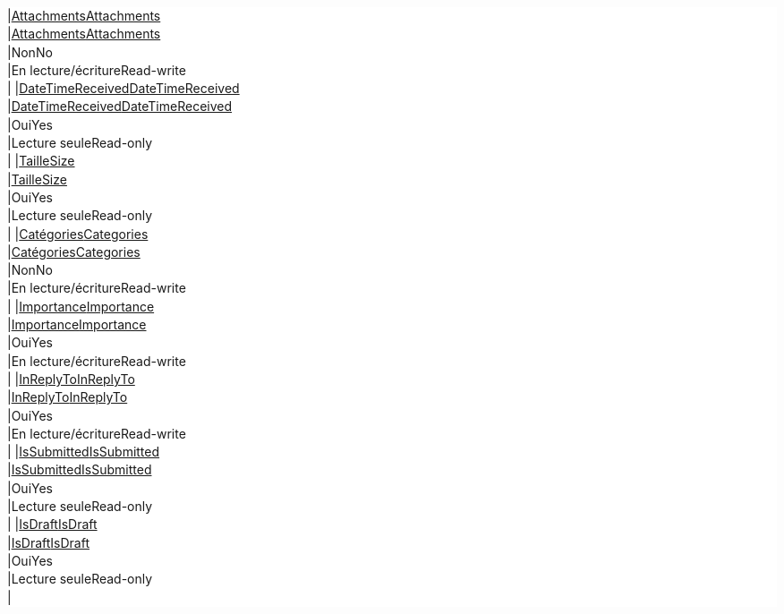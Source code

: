 |[<span data-ttu-id="be6e6-149">Attachments</span><span class="sxs-lookup"><span data-stu-id="be6e6-149">Attachments</span></span>](https://msdn.microsoft.com/library/microsoft.exchange.webservices.data.item.attachments%28v=exchg.80%29.aspx) <br/> |[<span data-ttu-id="be6e6-150">Attachments</span><span class="sxs-lookup"><span data-stu-id="be6e6-150">Attachments</span></span>](https://msdn.microsoft.com/library/b470e614-34bb-44f0-8790-7ddbdcbbd29d%28Office.15%29.aspx) <br/> |<span data-ttu-id="be6e6-151">Non</span><span class="sxs-lookup"><span data-stu-id="be6e6-151">No</span></span>  <br/> |<span data-ttu-id="be6e6-152">En lecture/écriture</span><span class="sxs-lookup"><span data-stu-id="be6e6-152">Read-write</span></span>  <br/> |
|[<span data-ttu-id="be6e6-153">DateTimeReceived</span><span class="sxs-lookup"><span data-stu-id="be6e6-153">DateTimeReceived</span></span>](https://msdn.microsoft.com/library/microsoft.exchange.webservices.data.item.datetimereceived%28v=exchg.80%29.aspx) <br/> |[<span data-ttu-id="be6e6-154">DateTimeReceived</span><span class="sxs-lookup"><span data-stu-id="be6e6-154">DateTimeReceived</span></span>](https://msdn.microsoft.com/library/8f489bd4-2434-4d0a-91fe-1b5ba7eb5765%28Office.15%29.aspx) <br/> |<span data-ttu-id="be6e6-155">Oui</span><span class="sxs-lookup"><span data-stu-id="be6e6-155">Yes</span></span>  <br/> |<span data-ttu-id="be6e6-156">Lecture seule</span><span class="sxs-lookup"><span data-stu-id="be6e6-156">Read-only</span></span>  <br/> |
|[<span data-ttu-id="be6e6-157">Taille</span><span class="sxs-lookup"><span data-stu-id="be6e6-157">Size</span></span>](https://msdn.microsoft.com/library/microsoft.exchange.webservices.data.item.size%28v=exchg.80%29.aspx) <br/> |[<span data-ttu-id="be6e6-158">Taille</span><span class="sxs-lookup"><span data-stu-id="be6e6-158">Size</span></span>](https://msdn.microsoft.com/library/966f4daf-c20e-49f8-aeb6-965f3e2da7c3%28Office.15%29.aspx) <br/> |<span data-ttu-id="be6e6-159">Oui</span><span class="sxs-lookup"><span data-stu-id="be6e6-159">Yes</span></span>  <br/> |<span data-ttu-id="be6e6-160">Lecture seule</span><span class="sxs-lookup"><span data-stu-id="be6e6-160">Read-only</span></span>  <br/> |
|[<span data-ttu-id="be6e6-161">Catégories</span><span class="sxs-lookup"><span data-stu-id="be6e6-161">Categories</span></span>](https://msdn.microsoft.com/library/microsoft.exchange.webservices.data.item.categories%28v=exchg.80%29.aspx) <br/> |[<span data-ttu-id="be6e6-162">Catégories</span><span class="sxs-lookup"><span data-stu-id="be6e6-162">Categories</span></span>](https://msdn.microsoft.com/library/d84d4927-b524-4e62-bf3d-1f12fec8c21a%28Office.15%29.aspx) <br/> |<span data-ttu-id="be6e6-163">Non</span><span class="sxs-lookup"><span data-stu-id="be6e6-163">No</span></span>  <br/> |<span data-ttu-id="be6e6-164">En lecture/écriture</span><span class="sxs-lookup"><span data-stu-id="be6e6-164">Read-write</span></span>  <br/> |
|[<span data-ttu-id="be6e6-165">Importance</span><span class="sxs-lookup"><span data-stu-id="be6e6-165">Importance</span></span>](https://msdn.microsoft.com/library/microsoft.exchange.webservices.data.item.importance%28v=exchg.80%29.aspx) <br/> |[<span data-ttu-id="be6e6-166">Importance</span><span class="sxs-lookup"><span data-stu-id="be6e6-166">Importance</span></span>](https://msdn.microsoft.com/library/1557f59a-41f2-43fb-9ded-88f3ec5c76cb%28Office.15%29.aspx) <br/> |<span data-ttu-id="be6e6-167">Oui</span><span class="sxs-lookup"><span data-stu-id="be6e6-167">Yes</span></span>  <br/> |<span data-ttu-id="be6e6-168">En lecture/écriture</span><span class="sxs-lookup"><span data-stu-id="be6e6-168">Read-write</span></span>  <br/> |
|[<span data-ttu-id="be6e6-169">InReplyTo</span><span class="sxs-lookup"><span data-stu-id="be6e6-169">InReplyTo</span></span>](https://msdn.microsoft.com/library/microsoft.exchange.webservices.data.item.inreplyto%28v=exchg.80%29.aspx) <br/> |[<span data-ttu-id="be6e6-170">InReplyTo</span><span class="sxs-lookup"><span data-stu-id="be6e6-170">InReplyTo</span></span>](https://msdn.microsoft.com/library/561b8941-1c26-4bbe-aa0f-b49ec8a79af5%28Office.15%29.aspx) <br/> |<span data-ttu-id="be6e6-171">Oui</span><span class="sxs-lookup"><span data-stu-id="be6e6-171">Yes</span></span>  <br/> |<span data-ttu-id="be6e6-172">En lecture/écriture</span><span class="sxs-lookup"><span data-stu-id="be6e6-172">Read-write</span></span>  <br/> |
|[<span data-ttu-id="be6e6-173">IsSubmitted</span><span class="sxs-lookup"><span data-stu-id="be6e6-173">IsSubmitted</span></span>](https://msdn.microsoft.com/library/microsoft.exchange.webservices.data.item.issubmitted%28v=exchg.80%29.aspx) <br/> |[<span data-ttu-id="be6e6-174">IsSubmitted</span><span class="sxs-lookup"><span data-stu-id="be6e6-174">IsSubmitted</span></span>](https://msdn.microsoft.com/library/2399e27e-bd8c-46b6-a3aa-674842e098c9%28Office.15%29.aspx) <br/> |<span data-ttu-id="be6e6-175">Oui</span><span class="sxs-lookup"><span data-stu-id="be6e6-175">Yes</span></span>  <br/> |<span data-ttu-id="be6e6-176">Lecture seule</span><span class="sxs-lookup"><span data-stu-id="be6e6-176">Read-only</span></span>  <br/> |
|[<span data-ttu-id="be6e6-177">IsDraft</span><span class="sxs-lookup"><span data-stu-id="be6e6-177">IsDraft</span></span>](https://msdn.microsoft.com/library/microsoft.exchange.webservices.data.item.isdraft%28v=exchg.80%29.aspx) <br/> |[<span data-ttu-id="be6e6-178">IsDraft</span><span class="sxs-lookup"><span data-stu-id="be6e6-178">IsDraft</span></span>](https://msdn.microsoft.com/library/8b8d9cc9-a512-458a-94e4-af210ac83bd7%28Office.15%29.aspx) <br/> |<span data-ttu-id="be6e6-179">Oui</span><span class="sxs-lookup"><span data-stu-id="be6e6-179">Yes</span></span>  <br/> |<span data-ttu-id="be6e6-180">Lecture seule</span><span class="sxs-lookup"><span data-stu-id="be6e6-180">Read-only</span></span>  <br/> |